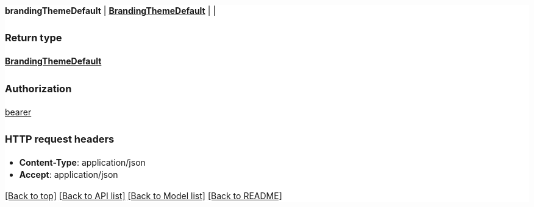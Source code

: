 
 **brandingThemeDefault** | [**BrandingThemeDefault**](BrandingThemeDefault.md) |  | 

### Return type

[**BrandingThemeDefault**](BrandingThemeDefault.md)

### Authorization

[bearer](../README.md#bearer)

### HTTP request headers

- **Content-Type**: application/json
- **Accept**: application/json

[[Back to top]](#) [[Back to API list]](../README.md#documentation-for-api-endpoints)
[[Back to Model list]](../README.md#documentation-for-models)
[[Back to README]](../README.md)

